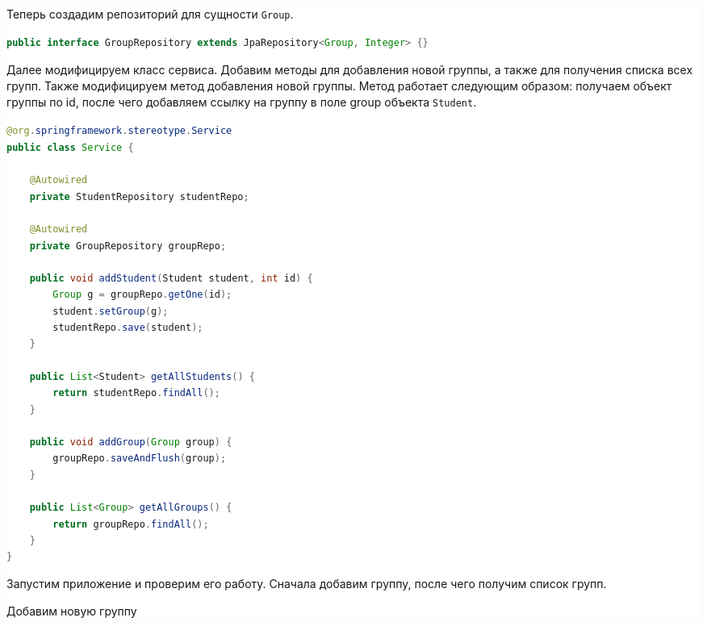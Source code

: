 Теперь создадим репозиторий для сущности `Group`.

```java
public interface GroupRepository extends JpaRepository<Group, Integer> {}
```

Далее модифицируем класс сервиса. Добавим методы для добавления новой группы, а также для получения списка всех групп. Также модифицируем метод добавления новой группы. Метод работает следующим образом: получаем объект группы по id, после чего добавляем ссылку на группу в поле group объекта `Student`.

```java
@org.springframework.stereotype.Service
public class Service {

    @Autowired
    private StudentRepository studentRepo;

    @Autowired
    private GroupRepository groupRepo;

    public void addStudent(Student student, int id) {
        Group g = groupRepo.getOne(id);
        student.setGroup(g);
        studentRepo.save(student);
    }

    public List<Student> getAllStudents() {
        return studentRepo.findAll();
    }

    public void addGroup(Group group) {
        groupRepo.saveAndFlush(group);
    }

    public List<Group> getAllGroups() {
        return groupRepo.findAll();
    }
}
```

Запустим приложение и проверим его работу. Сначала добавим группу, после чего получим список групп.

Добавим новую группу

<p align="center">